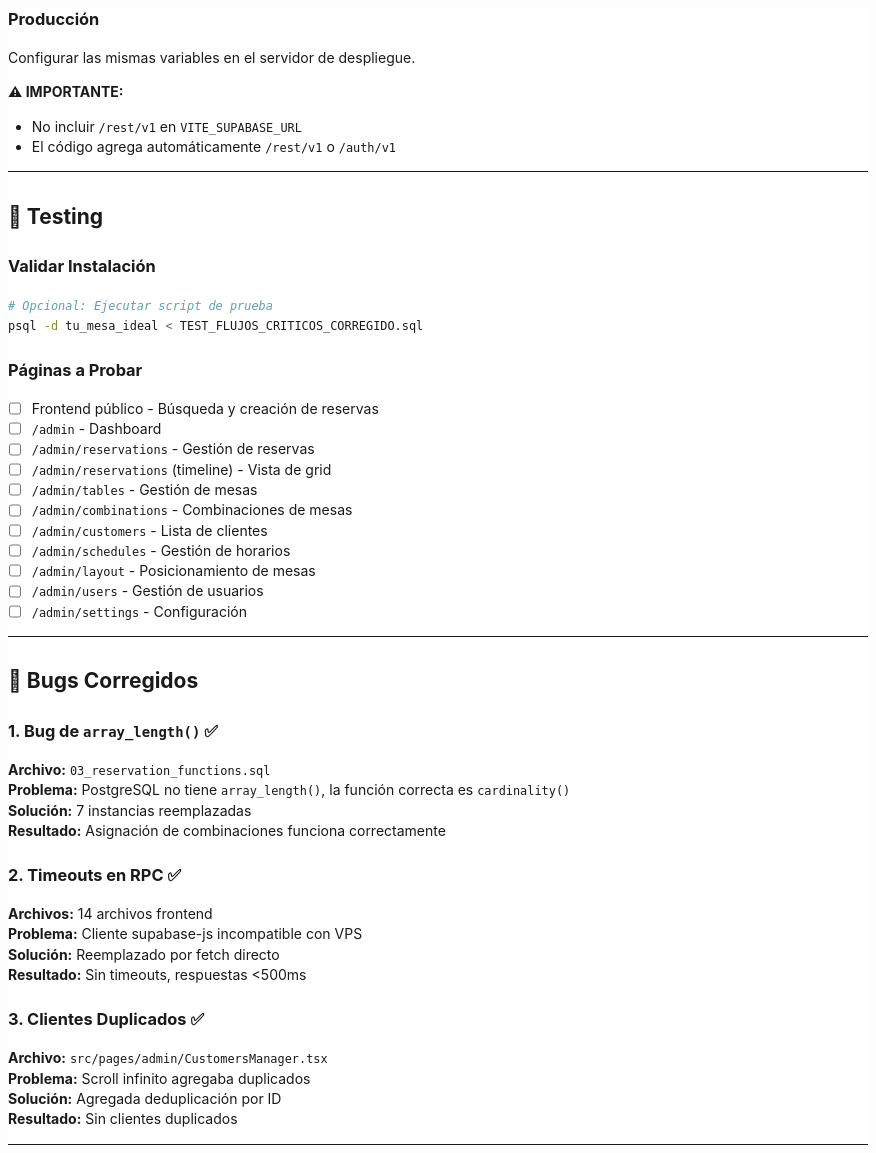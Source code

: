 ### Producción
Configurar las mismas variables en el servidor de despliegue.

**⚠️ IMPORTANTE:**
- No incluir `/rest/v1` en `VITE_SUPABASE_URL`
- El código agrega automáticamente `/rest/v1` o `/auth/v1`

---

## 🧪 Testing

### Validar Instalación
```bash
# Opcional: Ejecutar script de prueba
psql -d tu_mesa_ideal < TEST_FLUJOS_CRITICOS_CORREGIDO.sql
```

### Páginas a Probar
- [ ] Frontend público - Búsqueda y creación de reservas
- [ ] `/admin` - Dashboard
- [ ] `/admin/reservations` - Gestión de reservas
- [ ] `/admin/reservations` (timeline) - Vista de grid
- [ ] `/admin/tables` - Gestión de mesas
- [ ] `/admin/combinations` - Combinaciones de mesas
- [ ] `/admin/customers` - Lista de clientes
- [ ] `/admin/schedules` - Gestión de horarios
- [ ] `/admin/layout` - Posicionamiento de mesas
- [ ] `/admin/users` - Gestión de usuarios
- [ ] `/admin/settings` - Configuración

---

## 🐛 Bugs Corregidos

### 1. Bug de `array_length()` ✅
**Archivo:** `03_reservation_functions.sql`  
**Problema:** PostgreSQL no tiene `array_length()`, la función correcta es `cardinality()`  
**Solución:** 7 instancias reemplazadas  
**Resultado:** Asignación de combinaciones funciona correctamente

### 2. Timeouts en RPC ✅
**Archivos:** 14 archivos frontend  
**Problema:** Cliente supabase-js incompatible con VPS  
**Solución:** Reemplazado por fetch directo  
**Resultado:** Sin timeouts, respuestas <500ms

### 3. Clientes Duplicados ✅
**Archivo:** `src/pages/admin/CustomersManager.tsx`  
**Problema:** Scroll infinito agregaba duplicados  
**Solución:** Agregada deduplicación por ID  
**Resultado:** Sin clientes duplicados

---